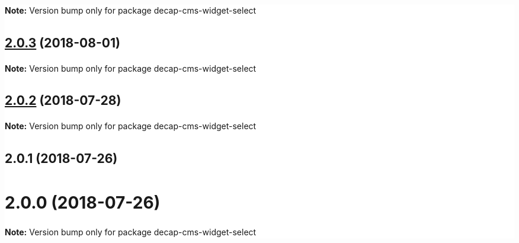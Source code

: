 **Note:** Version bump only for package decap-cms-widget-select

<a name="2.0.3"></a>

## [2.0.3](https://github.com/decaporg/decap-cms/tree/main/packages/decap-cms-widget-select/compare/decap-cms-widget-select@2.0.2...decap-cms-widget-select@2.0.3) (2018-08-01)

**Note:** Version bump only for package decap-cms-widget-select

<a name="2.0.2"></a>

## [2.0.2](https://github.com/decaporg/decap-cms/tree/main/packages/decap-cms-widget-select/compare/decap-cms-widget-select@2.0.1...decap-cms-widget-select@2.0.2) (2018-07-28)

**Note:** Version bump only for package decap-cms-widget-select

<a name="2.0.1"></a>

## 2.0.1 (2018-07-26)

<a name="2.0.0"></a>

# 2.0.0 (2018-07-26)

**Note:** Version bump only for package decap-cms-widget-select
